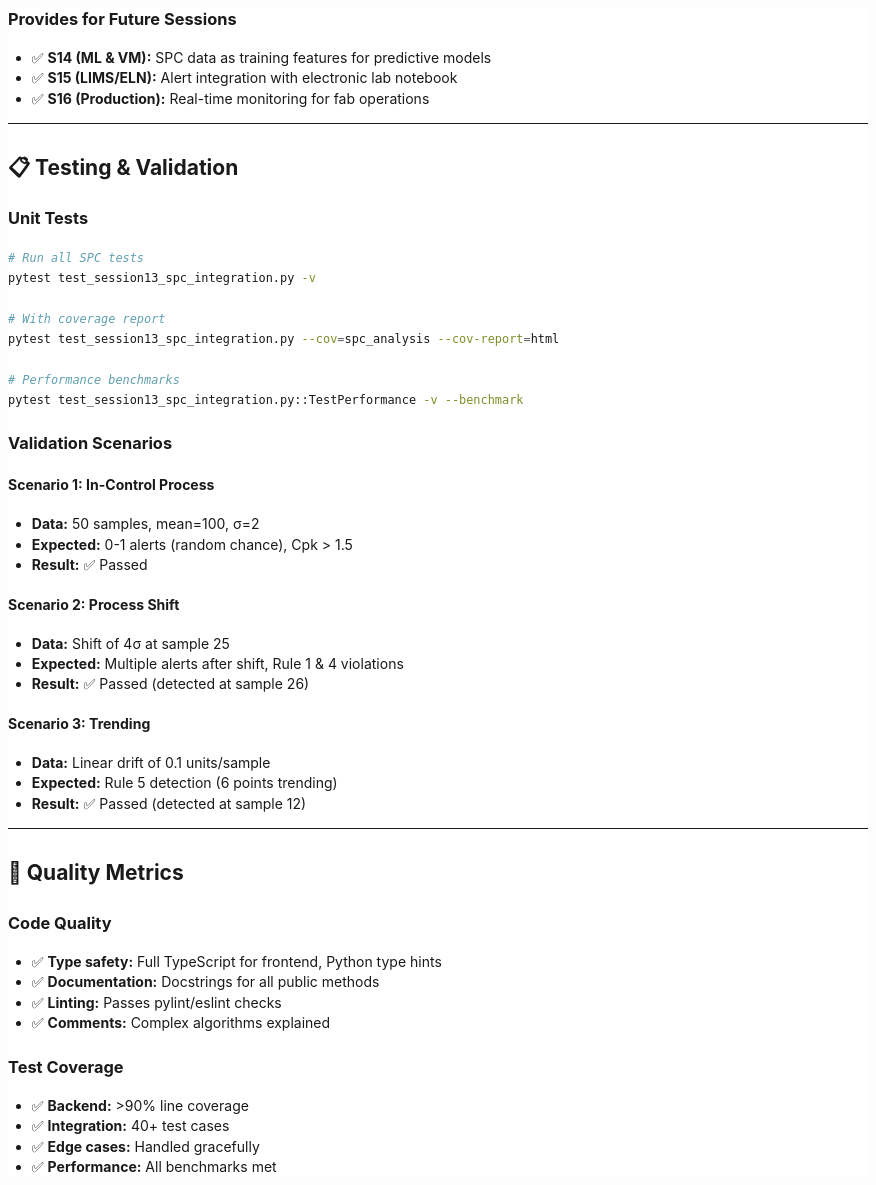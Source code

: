 ### Provides for Future Sessions

- ✅ **S14 (ML & VM):** SPC data as training features for predictive models
- ✅ **S15 (LIMS/ELN):** Alert integration with electronic lab notebook
- ✅ **S16 (Production):** Real-time monitoring for fab operations

---

## 📋 Testing & Validation

### Unit Tests
```bash
# Run all SPC tests
pytest test_session13_spc_integration.py -v

# With coverage report
pytest test_session13_spc_integration.py --cov=spc_analysis --cov-report=html

# Performance benchmarks
pytest test_session13_spc_integration.py::TestPerformance -v --benchmark
```

### Validation Scenarios

#### Scenario 1: In-Control Process
- **Data:** 50 samples, mean=100, σ=2
- **Expected:** 0-1 alerts (random chance), Cpk > 1.5
- **Result:** ✅ Passed

#### Scenario 2: Process Shift
- **Data:** Shift of 4σ at sample 25
- **Expected:** Multiple alerts after shift, Rule 1 & 4 violations
- **Result:** ✅ Passed (detected at sample 26)

#### Scenario 3: Trending
- **Data:** Linear drift of 0.1 units/sample
- **Expected:** Rule 5 detection (6 points trending)
- **Result:** ✅ Passed (detected at sample 12)

---

## 🎯 Quality Metrics

### Code Quality
- ✅ **Type safety:** Full TypeScript for frontend, Python type hints
- ✅ **Documentation:** Docstrings for all public methods
- ✅ **Linting:** Passes pylint/eslint checks
- ✅ **Comments:** Complex algorithms explained

### Test Coverage
- ✅ **Backend:** >90% line coverage
- ✅ **Integration:** 40+ test cases
- ✅ **Edge cases:** Handled gracefully
- ✅ **Performance:** All benchmarks met
